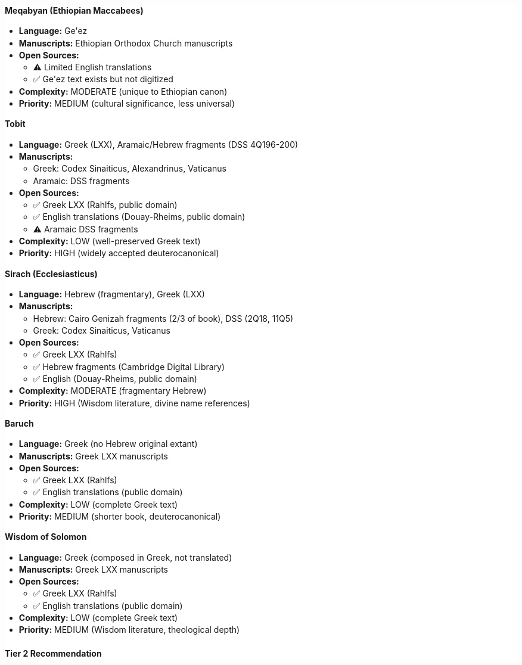 **Meqabyan (Ethiopian Maccabees)**
- **Language:** Ge'ez
- **Manuscripts:** Ethiopian Orthodox Church manuscripts
- **Open Sources:**
  - ⚠️ Limited English translations
  - ✅ Ge'ez text exists but not digitized
- **Complexity:** MODERATE (unique to Ethiopian canon)
- **Priority:** MEDIUM (cultural significance, less universal)

**Tobit**
- **Language:** Greek (LXX), Aramaic/Hebrew fragments (DSS 4Q196-200)
- **Manuscripts:**
  - Greek: Codex Sinaiticus, Alexandrinus, Vaticanus
  - Aramaic: DSS fragments
- **Open Sources:**
  - ✅ Greek LXX (Rahlfs, public domain)
  - ✅ English translations (Douay-Rheims, public domain)
  - ⚠️ Aramaic DSS fragments
- **Complexity:** LOW (well-preserved Greek text)
- **Priority:** HIGH (widely accepted deuterocanonical)

**Sirach (Ecclesiasticus)**
- **Language:** Hebrew (fragmentary), Greek (LXX)
- **Manuscripts:**
  - Hebrew: Cairo Genizah fragments (2/3 of book), DSS (2Q18, 11Q5)
  - Greek: Codex Sinaiticus, Vaticanus
- **Open Sources:**
  - ✅ Greek LXX (Rahlfs)
  - ✅ Hebrew fragments (Cambridge Digital Library)
  - ✅ English (Douay-Rheims, public domain)
- **Complexity:** MODERATE (fragmentary Hebrew)
- **Priority:** HIGH (Wisdom literature, divine name references)

**Baruch**
- **Language:** Greek (no Hebrew original extant)
- **Manuscripts:** Greek LXX manuscripts
- **Open Sources:**
  - ✅ Greek LXX (Rahlfs)
  - ✅ English translations (public domain)
- **Complexity:** LOW (complete Greek text)
- **Priority:** MEDIUM (shorter book, deuterocanonical)

**Wisdom of Solomon**
- **Language:** Greek (composed in Greek, not translated)
- **Manuscripts:** Greek LXX manuscripts
- **Open Sources:**
  - ✅ Greek LXX (Rahlfs)
  - ✅ English translations (public domain)
- **Complexity:** LOW (complete Greek text)
- **Priority:** MEDIUM (Wisdom literature, theological depth)

#### Tier 2 Recommendation
